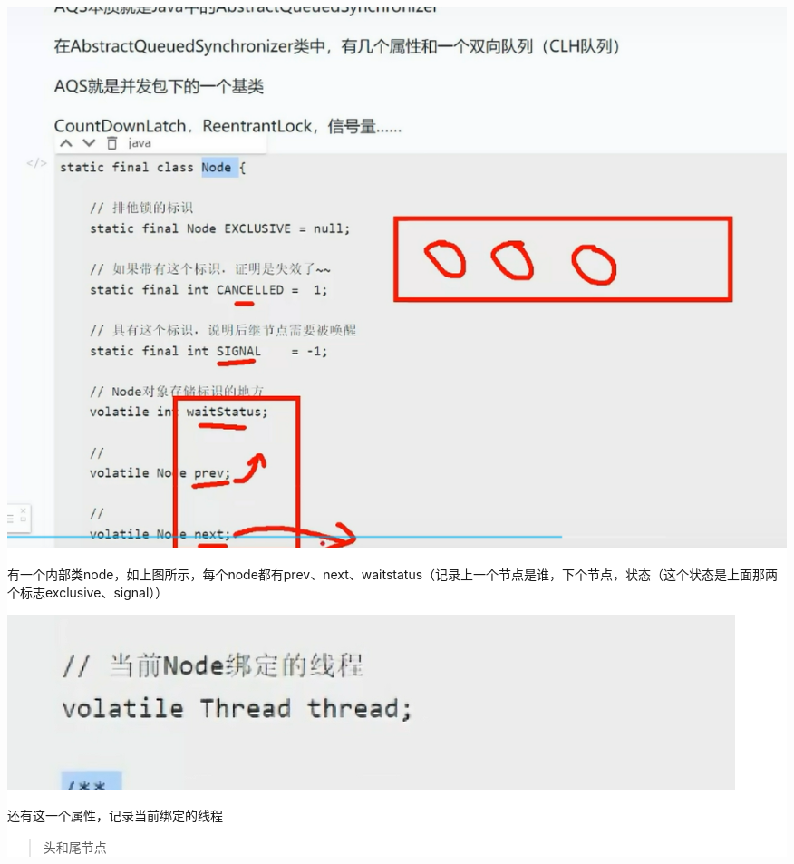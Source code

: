 ![image-20230527210346149](../images/typora-user-images/image-20230527210346149.png)

有一个内部类node，如上图所示，每个node都有prev、next、waitstatus（记录上一个节点是谁，下个节点，状态（这个状态是上面那两个标志exclusive、signal））

![image-20230527210659192](../images/typora-user-images/image-20230527210659192.png)

还有这一个属性，记录当前绑定的线程

> 头和尾节点
